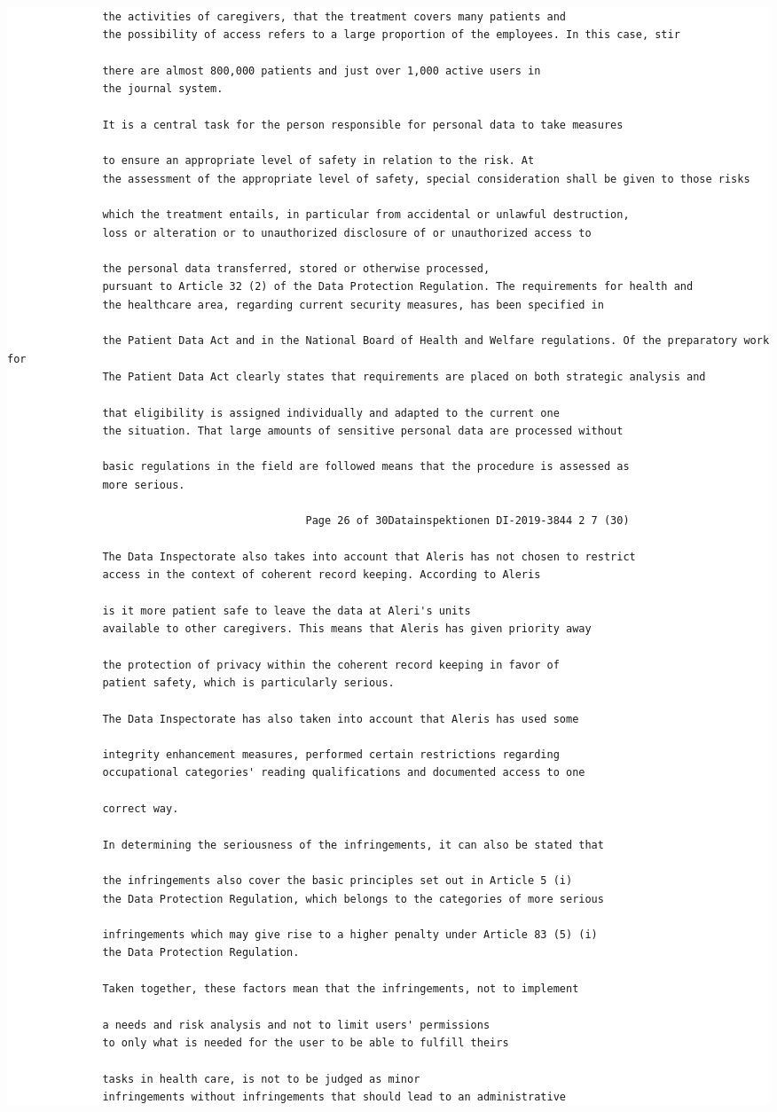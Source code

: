                    the activities of caregivers, that the treatment covers many patients and
                   the possibility of access refers to a large proportion of the employees. In this case, stir

                   there are almost 800,000 patients and just over 1,000 active users in
                   the journal system.

                   It is a central task for the person responsible for personal data to take measures

                   to ensure an appropriate level of safety in relation to the risk. At
                   the assessment of the appropriate level of safety, special consideration shall be given to those risks

                   which the treatment entails, in particular from accidental or unlawful destruction,
                   loss or alteration or to unauthorized disclosure of or unauthorized access to

                   the personal data transferred, stored or otherwise processed,
                   pursuant to Article 32 (2) of the Data Protection Regulation. The requirements for health and
                   the healthcare area, regarding current security measures, has been specified in

                   the Patient Data Act and in the National Board of Health and Welfare regulations. Of the preparatory work for
                   The Patient Data Act clearly states that requirements are placed on both strategic analysis and

                   that eligibility is assigned individually and adapted to the current one
                   the situation. That large amounts of sensitive personal data are processed without

                   basic regulations in the field are followed means that the procedure is assessed as
                   more serious.

                                                   Page 26 of 30Datainspektionen DI-2019-3844 2 7 (30)

                   The Data Inspectorate also takes into account that Aleris has not chosen to restrict
                   access in the context of coherent record keeping. According to Aleris

                   is it more patient safe to leave the data at Aleri's units
                   available to other caregivers. This means that Aleris has given priority away

                   the protection of privacy within the coherent record keeping in favor of
                   patient safety, which is particularly serious.

                   The Data Inspectorate has also taken into account that Aleris has used some

                   integrity enhancement measures, performed certain restrictions regarding
                   occupational categories' reading qualifications and documented access to one

                   correct way.

                   In determining the seriousness of the infringements, it can also be stated that

                   the infringements also cover the basic principles set out in Article 5 (i)
                   the Data Protection Regulation, which belongs to the categories of more serious

                   infringements which may give rise to a higher penalty under Article 83 (5) (i)
                   the Data Protection Regulation.

                   Taken together, these factors mean that the infringements, not to implement

                   a needs and risk analysis and not to limit users' permissions
                   to only what is needed for the user to be able to fulfill theirs

                   tasks in health care, is not to be judged as minor
                   infringements without infringements that should lead to an administrative

